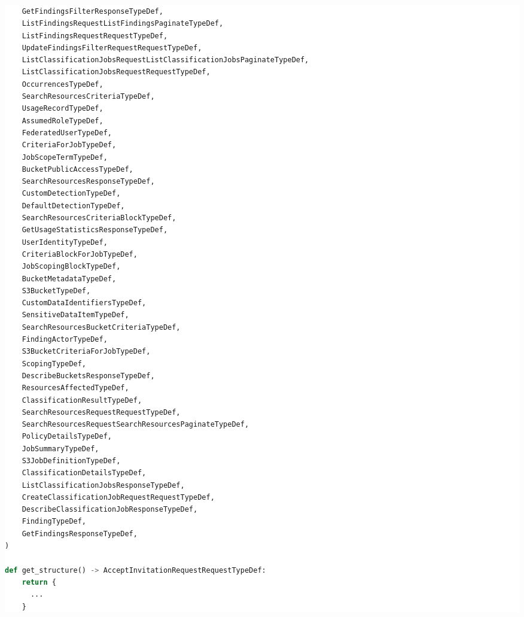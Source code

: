```python
    GetFindingsFilterResponseTypeDef,
    ListFindingsRequestListFindingsPaginateTypeDef,
    ListFindingsRequestRequestTypeDef,
    UpdateFindingsFilterRequestRequestTypeDef,
    ListClassificationJobsRequestListClassificationJobsPaginateTypeDef,
    ListClassificationJobsRequestRequestTypeDef,
    OccurrencesTypeDef,
    SearchResourcesCriteriaTypeDef,
    UsageRecordTypeDef,
    AssumedRoleTypeDef,
    FederatedUserTypeDef,
    CriteriaForJobTypeDef,
    JobScopeTermTypeDef,
    BucketPublicAccessTypeDef,
    SearchResourcesResponseTypeDef,
    CustomDetectionTypeDef,
    DefaultDetectionTypeDef,
    SearchResourcesCriteriaBlockTypeDef,
    GetUsageStatisticsResponseTypeDef,
    UserIdentityTypeDef,
    CriteriaBlockForJobTypeDef,
    JobScopingBlockTypeDef,
    BucketMetadataTypeDef,
    S3BucketTypeDef,
    CustomDataIdentifiersTypeDef,
    SensitiveDataItemTypeDef,
    SearchResourcesBucketCriteriaTypeDef,
    FindingActorTypeDef,
    S3BucketCriteriaForJobTypeDef,
    ScopingTypeDef,
    DescribeBucketsResponseTypeDef,
    ResourcesAffectedTypeDef,
    ClassificationResultTypeDef,
    SearchResourcesRequestRequestTypeDef,
    SearchResourcesRequestSearchResourcesPaginateTypeDef,
    PolicyDetailsTypeDef,
    JobSummaryTypeDef,
    S3JobDefinitionTypeDef,
    ClassificationDetailsTypeDef,
    ListClassificationJobsResponseTypeDef,
    CreateClassificationJobRequestRequestTypeDef,
    DescribeClassificationJobResponseTypeDef,
    FindingTypeDef,
    GetFindingsResponseTypeDef,
)

def get_structure() -> AcceptInvitationRequestRequestTypeDef:
    return {
      ...
    }
```

